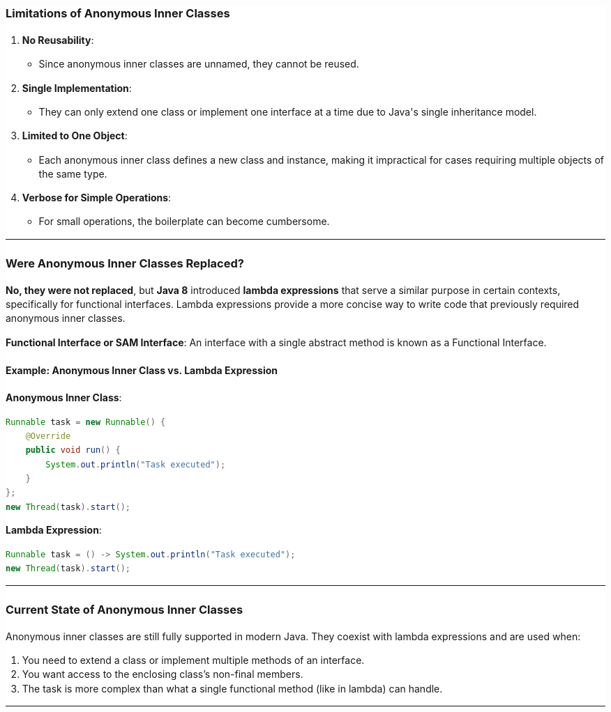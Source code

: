 
### **Limitations of Anonymous Inner Classes**

1. **No Reusability**:
   - Since anonymous inner classes are unnamed, they cannot be reused.

2. **Single Implementation**:
   - They can only extend one class or implement one interface at a time due to Java's single inheritance model.

3. **Limited to One Object**:
   - Each anonymous inner class defines a new class and instance, making it impractical for cases requiring multiple objects of the same type.

4. **Verbose for Simple Operations**:
   - For small operations, the boilerplate can become cumbersome.

---

### **Were Anonymous Inner Classes Replaced?**

**No, they were not replaced**, but **Java 8** introduced **lambda expressions** that serve a similar purpose in certain contexts, specifically for functional interfaces. Lambda expressions provide a more concise way to write code that previously required anonymous inner classes.

**Functional Interface or SAM Interface**: An interface with a single abstract method is known as a Functional Interface.

#### Example: Anonymous Inner Class vs. Lambda Expression

**Anonymous Inner Class**:
```java
Runnable task = new Runnable() {
    @Override
    public void run() {
        System.out.println("Task executed");
    }
};
new Thread(task).start();
```

**Lambda Expression**:
```java
Runnable task = () -> System.out.println("Task executed");
new Thread(task).start();
```

---

### **Current State of Anonymous Inner Classes**

Anonymous inner classes are still fully supported in modern Java. They coexist with lambda expressions and are used when:

1. You need to extend a class or implement multiple methods of an interface.
2. You want access to the enclosing class’s non-final members.
3. The task is more complex than what a single functional method (like in lambda) can handle.

---